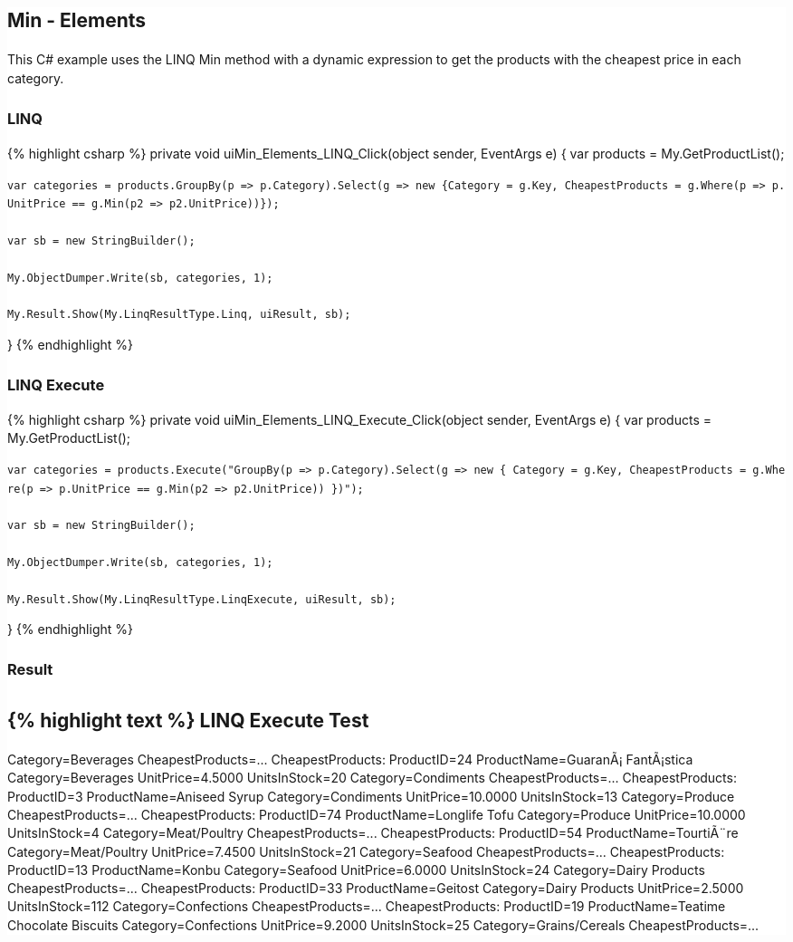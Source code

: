 ## Min - Elements
This C# example uses the LINQ Min method with a dynamic expression to get the products with the cheapest price in each category.

### LINQ
{% highlight csharp %}
private void uiMin_Elements_LINQ_Click(object sender, EventArgs e)
{
	var products = My.GetProductList();

	var categories = products.GroupBy(p => p.Category).Select(g => new {Category = g.Key, CheapestProducts = g.Where(p => p.UnitPrice == g.Min(p2 => p2.UnitPrice))});

	var sb = new StringBuilder();

	My.ObjectDumper.Write(sb, categories, 1);

	My.Result.Show(My.LinqResultType.Linq, uiResult, sb);
}
{% endhighlight %}

### LINQ Execute
{% highlight csharp %}
private void uiMin_Elements_LINQ_Execute_Click(object sender, EventArgs e)
{
	var products = My.GetProductList();

	var categories = products.Execute("GroupBy(p => p.Category).Select(g => new { Category = g.Key, CheapestProducts = g.Where(p => p.UnitPrice == g.Min(p2 => p2.UnitPrice)) })");

	var sb = new StringBuilder();

	My.ObjectDumper.Write(sb, categories, 1);

	My.Result.Show(My.LinqResultType.LinqExecute, uiResult, sb);
}
{% endhighlight %}

### Result
{% highlight text %}
LINQ Execute Test
------------------------------
Category=Beverages      CheapestProducts=... 
  CheapestProducts: ProductID=24  ProductName=GuaranÃ¡ FantÃ¡stica  Category=Beverages      UnitPrice=4.5000        UnitsInStock=20 
Category=Condiments    CheapestProducts=... 
  CheapestProducts: ProductID=3  ProductName=Aniseed Syrup      Category=Condiments    UnitPrice=10.0000      UnitsInStock=13 
Category=Produce        CheapestProducts=... 
  CheapestProducts: ProductID=74  ProductName=Longlife Tofu      Category=Produce        UnitPrice=10.0000      UnitsInStock=4 
Category=Meat/Poultry  CheapestProducts=... 
  CheapestProducts: ProductID=54  ProductName=TourtiÃ¨re  Category=Meat/Poultry  UnitPrice=7.4500        UnitsInStock=21 
Category=Seafood        CheapestProducts=... 
  CheapestProducts: ProductID=13  ProductName=Konbu      Category=Seafood        UnitPrice=6.0000        UnitsInStock=24 
Category=Dairy Products        CheapestProducts=... 
  CheapestProducts: ProductID=33  ProductName=Geitost    Category=Dairy Products        UnitPrice=2.5000        UnitsInStock=112 
Category=Confections    CheapestProducts=... 
  CheapestProducts: ProductID=19  ProductName=Teatime Chocolate Biscuits  Category=Confections    UnitPrice=9.2000        UnitsInStock=25 
Category=Grains/Cereals        CheapestProducts=... 